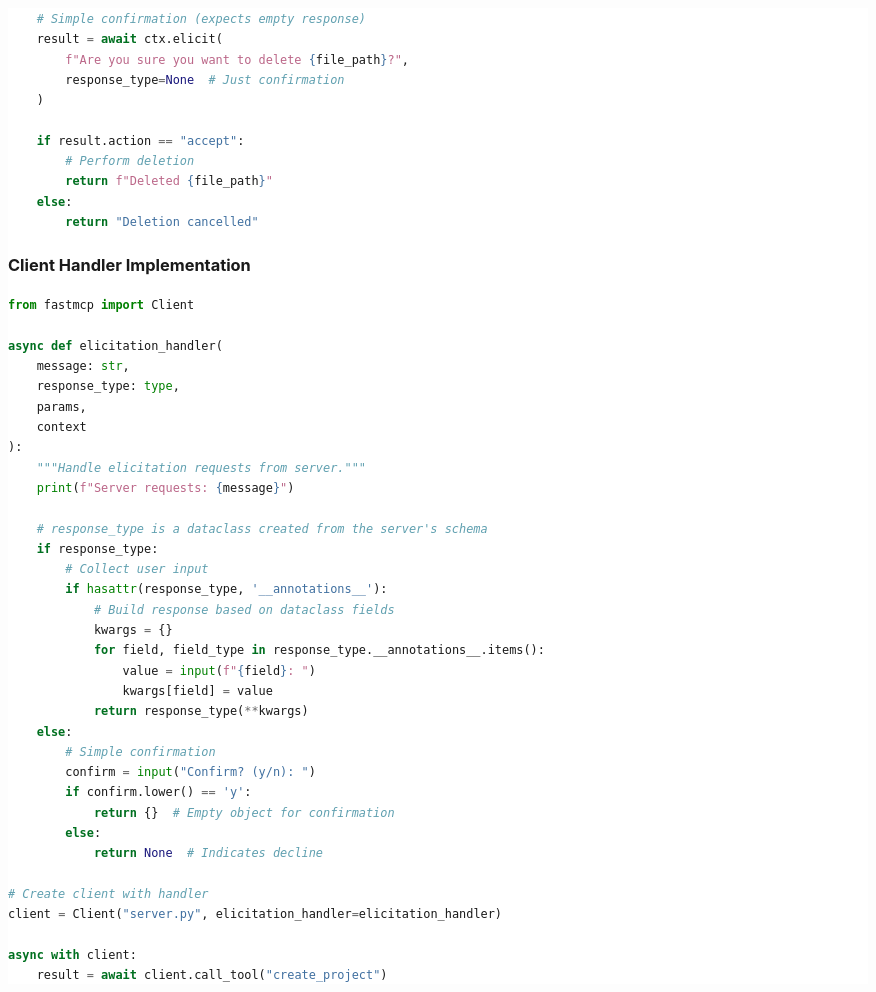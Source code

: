 ```python
    # Simple confirmation (expects empty response)
    result = await ctx.elicit(
        f"Are you sure you want to delete {file_path}?",
        response_type=None  # Just confirmation
    )
    
    if result.action == "accept":
        # Perform deletion
        return f"Deleted {file_path}"
    else:
        return "Deletion cancelled"
```

### Client Handler Implementation
```python
from fastmcp import Client

async def elicitation_handler(
    message: str, 
    response_type: type, 
    params, 
    context
):
    """Handle elicitation requests from server."""
    print(f"Server requests: {message}")
    
    # response_type is a dataclass created from the server's schema
    if response_type:
        # Collect user input
        if hasattr(response_type, '__annotations__'):
            # Build response based on dataclass fields
            kwargs = {}
            for field, field_type in response_type.__annotations__.items():
                value = input(f"{field}: ")
                kwargs[field] = value
            return response_type(**kwargs)
    else:
        # Simple confirmation
        confirm = input("Confirm? (y/n): ")
        if confirm.lower() == 'y':
            return {}  # Empty object for confirmation
        else:
            return None  # Indicates decline

# Create client with handler
client = Client("server.py", elicitation_handler=elicitation_handler)

async with client:
    result = await client.call_tool("create_project")
```
